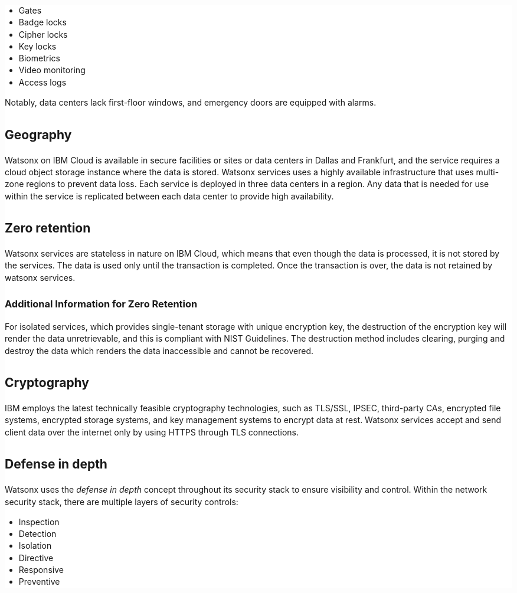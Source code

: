 
* Gates
* Badge locks
* Cipher locks
* Key locks
* Biometrics
* Video monitoring
* Access logs


Notably, data centers lack first\-floor windows, and emergency doors are equipped with alarms.


## Geography


Watsonx on IBM Cloud is available in secure facilities or sites or data centers in Dallas and Frankfurt, and the service requires a cloud object storage instance where the data is stored. Watsonx services uses a highly available infrastructure that uses multi\-zone regions to prevent data loss.
Each service is deployed in three data centers in a region. Any data that is needed for use within the service is replicated between each data center to provide high availability.


## Zero retention


Watsonx services are stateless in nature on IBM Cloud, which means that even though the data is processed, it is not stored by the services. The data is used only until the transaction is completed. Once the transaction is over, the data is not retained by watsonx services.

### Additional Information for Zero Retention
For isolated services, which provides single-tenant storage with unique encryption key, the destruction of the encryption key will render the data unretrievable, and this is compliant with NIST Guidelines. The destruction method includes clearing, purging and destroy the data which renders the data inaccessible and cannot be recovered.

## Cryptography


IBM employs the latest technically feasible cryptography technologies, such as TLS/SSL, IPSEC, third\-party CAs, encrypted file systems, encrypted storage systems, and key management systems to encrypt data at rest. Watsonx services accept and send client data over the internet only by using HTTPS through TLS connections.


## Defense in depth


Watsonx uses the *defense in depth* concept throughout its security stack to ensure visibility and control. Within the network security stack, there are multiple layers of security controls:


* Inspection
* Detection
* Isolation
* Directive
* Responsive
* Preventive
